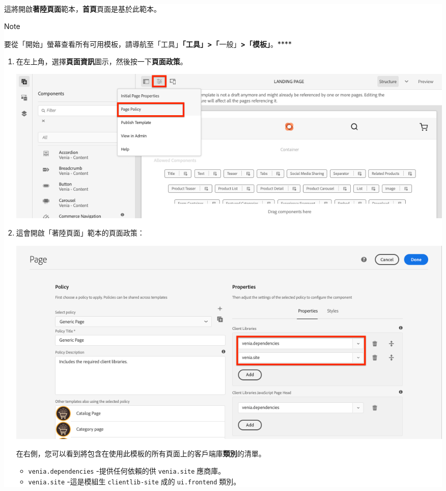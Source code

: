    這將開啟&#x200B;**著陸頁面**&#x200B;範本，**首頁**&#x200B;頁面是基於此範本。

   >[!NOTE]
   >
   > 要從「開始」螢幕查看所有可用模板，請導航至「工具」**「工具」>「**&#x200B;一般」**>「模板」**。****

1. 在左上角，選擇&#x200B;**頁面資訊**&#x200B;圖示，然後按一下&#x200B;**頁面政策**。

   ![頁面原則功能表項目](../assets/style-cif-component/page-policy-menu.png)

1. 這會開啟「著陸頁面」範本的頁面政策：

   ![頁面政策——登陸頁面](../assets/style-cif-component/page-policy-properties.png)

   在右側，您可以看到將包含在使用此模板的所有頁面上的客戶端庫&#x200B;**類別**&#x200B;的清單。

   * `venia.dependencies` -提供任何依賴的供 `venia.site` 應商庫。
   * `venia.site` -這是模組生 `clientlib-site` 成的 `ui.frontend` 類別。
